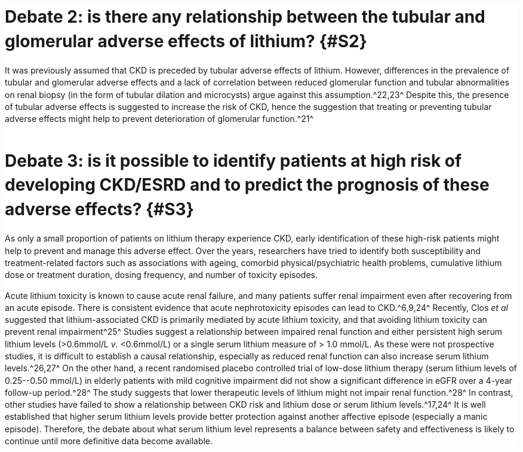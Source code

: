 # Debate 2: is there any relationship between the tubular and glomerular adverse effects of lithium? {#S2}

It was previously assumed that CKD is preceded by tubular adverse
effects of lithium. However, differences in the prevalence of tubular
and glomerular adverse effects and a lack of correlation between reduced
glomerular function and tubular abnormalities on renal biopsy (in the
form of tubular dilation and microcysts) argue against this
assumption.^22,23^ Despite this, the presence of tubular adverse effects
is suggested to increase the risk of CKD, hence the suggestion that
treating or preventing tubular adverse effects might help to prevent
deterioration of glomerular function.^21^

# Debate 3: is it possible to identify patients at high risk of developing CKD/ESRD and to predict the prognosis of these adverse effects? {#S3}

As only a small proportion of patients on lithium therapy experience
CKD, early identification of these high-risk patients might help to
prevent and manage this adverse effect. Over the years, researchers have
tried to identify both susceptibility and treatment-related factors such
as associations with ageing, comorbid physical/psychiatric health
problems, cumulative lithium dose or treatment duration, dosing
frequency, and number of toxicity episodes.

Acute lithium toxicity is known to cause acute renal failure, and many
patients suffer renal impairment even after recovering from an acute
episode. There is consistent evidence that acute nephrotoxicity episodes
can lead to CKD.^6,9,24^ Recently, Clos *et al* suggested that
lithium-associated CKD is primarily mediated by acute lithium toxicity,
and that avoiding lithium toxicity can prevent renal impairment^25^
Studies suggest a relationship between impaired renal function and
either persistent high serum lithium levels (\>0.6mmol/L *v*.
\<0.6mmol/L) or a single serum lithium measure of \> 1.0 mmol/L. As
these were not prospective studies, it is difficult to establish a
causal relationship, especially as reduced renal function can also
increase serum lithium levels.^26,27^ On the other hand, a recent
randomised placebo controlled trial of low-dose lithium therapy (serum
lithium levels of 0.25--0.50 mmol/L) in elderly patients with mild
cognitive impairment did not show a significant difference in eGFR over
a 4-year follow-up period.^28^ The study suggests that lower therapeutic
levels of lithium might not impair renal function.^28^ In contrast,
other studies have failed to show a relationship between CKD risk and
lithium dose or serum lithium levels.^17,24^ It is well established that
higher serum lithium levels provide better protection against another
affective episode (especially a manic episode). Therefore, the debate
about what serum lithium level represents a balance between safety and
effectiveness is likely to continue until more definitive data become
available.
